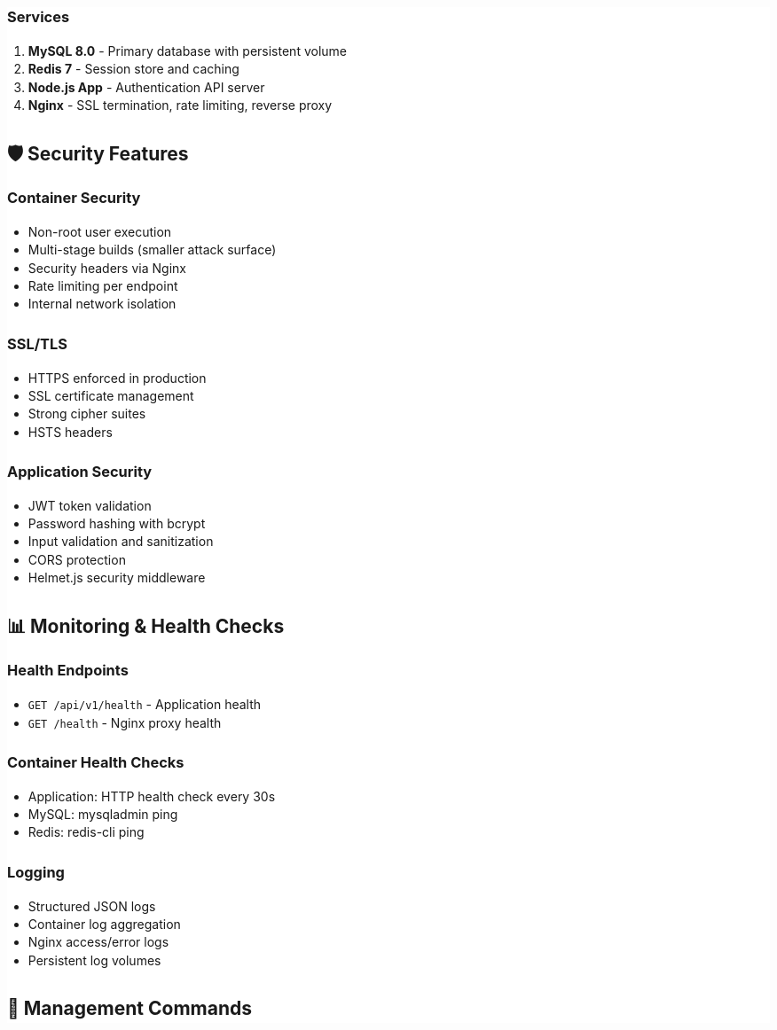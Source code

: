 ### Services
1. **MySQL 8.0** - Primary database with persistent volume
2. **Redis 7** - Session store and caching
3. **Node.js App** - Authentication API server
4. **Nginx** - SSL termination, rate limiting, reverse proxy

## 🛡️ Security Features

### Container Security
- Non-root user execution
- Multi-stage builds (smaller attack surface)
- Security headers via Nginx
- Rate limiting per endpoint
- Internal network isolation

### SSL/TLS
- HTTPS enforced in production
- SSL certificate management
- Strong cipher suites
- HSTS headers

### Application Security
- JWT token validation
- Password hashing with bcrypt
- Input validation and sanitization
- CORS protection
- Helmet.js security middleware

## 📊 Monitoring & Health Checks

### Health Endpoints
- `GET /api/v1/health` - Application health
- `GET /health` - Nginx proxy health

### Container Health Checks
- Application: HTTP health check every 30s
- MySQL: mysqladmin ping
- Redis: redis-cli ping

### Logging
- Structured JSON logs
- Container log aggregation
- Nginx access/error logs
- Persistent log volumes

## 🔧 Management Commands
